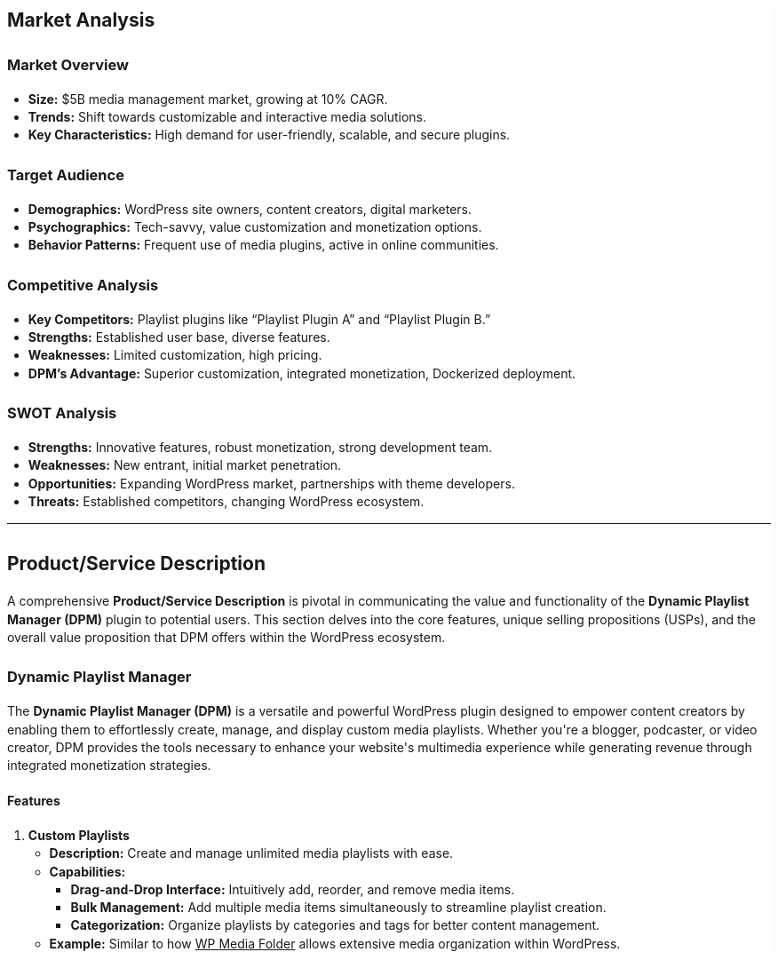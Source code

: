 
## Market Analysis

### Market Overview
- **Size:** $5B media management market, growing at 10% CAGR.
- **Trends:** Shift towards customizable and interactive media solutions.
- **Key Characteristics:** High demand for user-friendly, scalable, and secure plugins.

### Target Audience
- **Demographics:** WordPress site owners, content creators, digital marketers.
- **Psychographics:** Tech-savvy, value customization and monetization options.
- **Behavior Patterns:** Frequent use of media plugins, active in online communities.

### Competitive Analysis
- **Key Competitors:** Playlist plugins like “Playlist Plugin A” and “Playlist Plugin B.”
- **Strengths:** Established user base, diverse features.
- **Weaknesses:** Limited customization, high pricing.
- **DPM’s Advantage:** Superior customization, integrated monetization, Dockerized deployment.

### SWOT Analysis
- **Strengths:** Innovative features, robust monetization, strong development team.
- **Weaknesses:** New entrant, initial market penetration.
- **Opportunities:** Expanding WordPress market, partnerships with theme developers.
- **Threats:** Established competitors, changing WordPress ecosystem.

---

## Product/Service Description

A comprehensive **Product/Service Description** is pivotal in communicating the value and functionality of the **Dynamic Playlist Manager (DPM)** plugin to potential users. This section delves into the core features, unique selling propositions (USPs), and the overall value proposition that DPM offers within the WordPress ecosystem.

### **Dynamic Playlist Manager**

The **Dynamic Playlist Manager (DPM)** is a versatile and powerful WordPress plugin designed to empower content creators by enabling them to effortlessly create, manage, and display custom media playlists. Whether you're a blogger, podcaster, or video creator, DPM provides the tools necessary to enhance your website's multimedia experience while generating revenue through integrated monetization strategies.

#### **Features**

1. **Custom Playlists**
   - **Description:** Create and manage unlimited media playlists with ease.
   - **Capabilities:**
     - **Drag-and-Drop Interface:** Intuitively add, reorder, and remove media items.
     - **Bulk Management:** Add multiple media items simultaneously to streamline playlist creation.
     - **Categorization:** Organize playlists by categories and tags for better content management.
   - **Example:** Similar to how [WP Media Folder](https://www.joomunited.com/wordpress-products/wp-media-folder) allows extensive media organization within WordPress.
